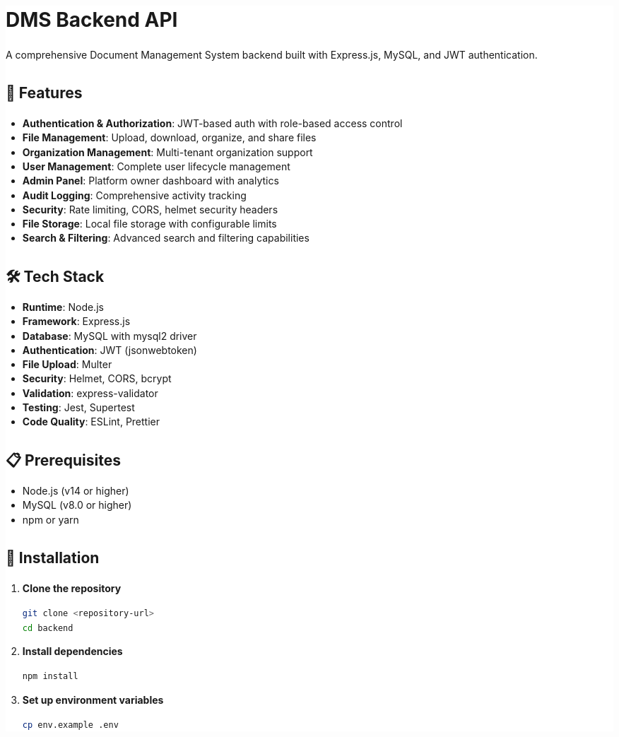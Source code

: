 # DMS Backend API

A comprehensive Document Management System backend built with Express.js, MySQL, and JWT authentication.

## 🚀 Features

- **Authentication & Authorization**: JWT-based auth with role-based access control
- **File Management**: Upload, download, organize, and share files
- **Organization Management**: Multi-tenant organization support
- **User Management**: Complete user lifecycle management
- **Admin Panel**: Platform owner dashboard with analytics
- **Audit Logging**: Comprehensive activity tracking
- **Security**: Rate limiting, CORS, helmet security headers
- **File Storage**: Local file storage with configurable limits
- **Search & Filtering**: Advanced search and filtering capabilities

## 🛠️ Tech Stack

- **Runtime**: Node.js
- **Framework**: Express.js
- **Database**: MySQL with mysql2 driver
- **Authentication**: JWT (jsonwebtoken)
- **File Upload**: Multer
- **Security**: Helmet, CORS, bcrypt
- **Validation**: express-validator
- **Testing**: Jest, Supertest
- **Code Quality**: ESLint, Prettier

## 📋 Prerequisites

- Node.js (v14 or higher)
- MySQL (v8.0 or higher)
- npm or yarn

## 🔧 Installation

1. **Clone the repository**
   ```bash
   git clone <repository-url>
   cd backend
   ```

2. **Install dependencies**
   ```bash
   npm install
   ```

3. **Set up environment variables**
   ```bash
   cp env.example .env
   ```
   